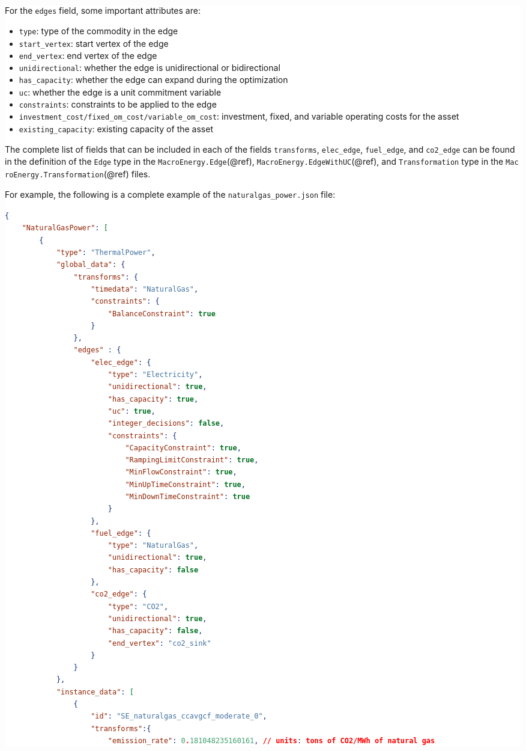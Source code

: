 For the `edges` field, some important attributes are:
- `type`: type of the commodity in the edge
- `start_vertex`: start vertex of the edge
- `end_vertex`: end vertex of the edge
- `unidirectional`: whether the edge is unidirectional or bidirectional
- `has_capacity`: whether the edge can expand during the optimization
- `uc`: whether the edge is a unit commitment variable
- `constraints`: constraints to be applied to the edge
- `investment_cost/fixed_om_cost/variable_om_cost`: investment, fixed, and variable operating costs for the asset
- `existing_capacity`: existing capacity of the asset

The complete list of fields that can be included in each of the fields `transforms`, `elec_edge`, `fuel_edge`, and `co2_edge` can be found in the definition of the `Edge` type in the `MacroEnergy.Edge`(@ref), `MacroEnergy.EdgeWithUC`(@ref), and `Transformation` type in the `MacroEnergy.Transformation`(@ref) files.

For example, the following is a complete example of the `naturalgas_power.json` file:

```json
{
    "NaturalGasPower": [
        {
            "type": "ThermalPower",
            "global_data": {
                "transforms": {
                    "timedata": "NaturalGas",
                    "constraints": {
                        "BalanceConstraint": true
                    }
                },
                "edges" : {
                    "elec_edge": {
                        "type": "Electricity",
                        "unidirectional": true,
                        "has_capacity": true,
                        "uc": true,
                        "integer_decisions": false,
                        "constraints": {
                            "CapacityConstraint": true,
                            "RampingLimitConstraint": true,
                            "MinFlowConstraint": true,
                            "MinUpTimeConstraint": true,
                            "MinDownTimeConstraint": true
                        }
                    },
                    "fuel_edge": {
                        "type": "NaturalGas",
                        "unidirectional": true,
                        "has_capacity": false
                    },
                    "co2_edge": {
                        "type": "CO2",
                        "unidirectional": true,
                        "has_capacity": false,
                        "end_vertex": "co2_sink"
                    }
                }
            },
            "instance_data": [
                {
                    "id": "SE_naturalgas_ccavgcf_moderate_0",
                    "transforms":{
                        "emission_rate": 0.181048235160161, // units: tons of CO2/MWh of natural gas
```